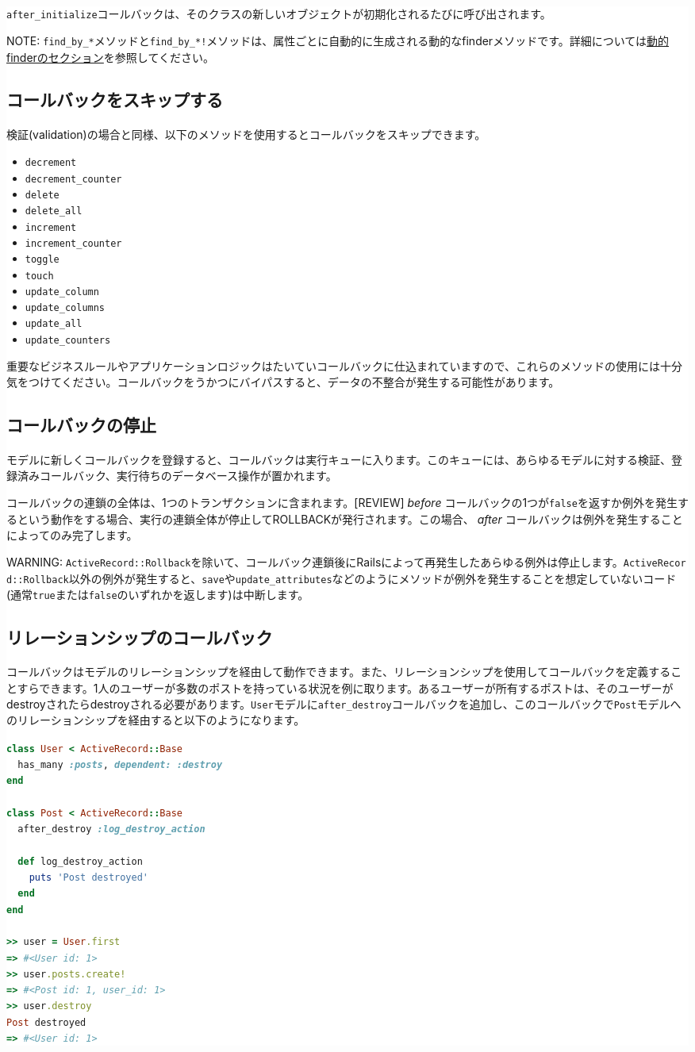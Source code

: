 `after_initialize`コールバックは、そのクラスの新しいオブジェクトが初期化されるたびに呼び出されます。

NOTE: `find_by_*`メソッドと`find_by_*!`メソッドは、属性ごとに自動的に生成される動的なfinderメソッドです。詳細については[動的finderのセクション](active_record_querying.html#動的ファインダ)を参照してください。

コールバックをスキップする
------------------

検証(validation)の場合と同様、以下のメソッドを使用するとコールバックをスキップできます。

* `decrement`
* `decrement_counter`
* `delete`
* `delete_all`
* `increment`
* `increment_counter`
* `toggle`
* `touch`
* `update_column`
* `update_columns`
* `update_all`
* `update_counters`

重要なビジネスルールやアプリケーションロジックはたいていコールバックに仕込まれていますので、これらのメソッドの使用には十分気をつけてください。コールバックをうかつにバイパスすると、データの不整合が発生する可能性があります。

コールバックの停止
-----------------

モデルに新しくコールバックを登録すると、コールバックは実行キューに入ります。このキューには、あらゆるモデルに対する検証、登録済みコールバック、実行待ちのデータベース操作が置かれます。

コールバックの連鎖の全体は、1つのトランザクションに含まれます。[REVIEW] _before_ コールバックの1つが`false`を返すか例外を発生するという動作をする場合、実行の連鎖全体が停止してROLLBACKが発行されます。この場合、 _after_ コールバックは例外を発生することによってのみ完了します。

WARNING: `ActiveRecord::Rollback`を除いて、コールバック連鎖後にRailsによって再発生したあらゆる例外は停止します。`ActiveRecord::Rollback`以外の例外が発生すると、`save`や`update_attributes`などのようにメソッドが例外を発生することを想定していないコード(通常`true`または`false`のいずれかを返します)は中断します。

リレーションシップのコールバック
--------------------

コールバックはモデルのリレーションシップを経由して動作できます。また、リレーションシップを使用してコールバックを定義することすらできます。1人のユーザーが多数のポストを持っている状況を例に取ります。あるユーザーが所有するポストは、そのユーザーがdestroyされたらdestroyされる必要があります。`User`モデルに`after_destroy`コールバックを追加し、このコールバックで`Post`モデルへのリレーションシップを経由すると以下のようになります。

```ruby
class User < ActiveRecord::Base
  has_many :posts, dependent: :destroy
end

class Post < ActiveRecord::Base
  after_destroy :log_destroy_action

  def log_destroy_action
    puts 'Post destroyed'
  end
end

>> user = User.first
=> #<User id: 1>
>> user.posts.create!
=> #<Post id: 1, user_id: 1>
>> user.destroy
Post destroyed
=> #<User id: 1>
```
